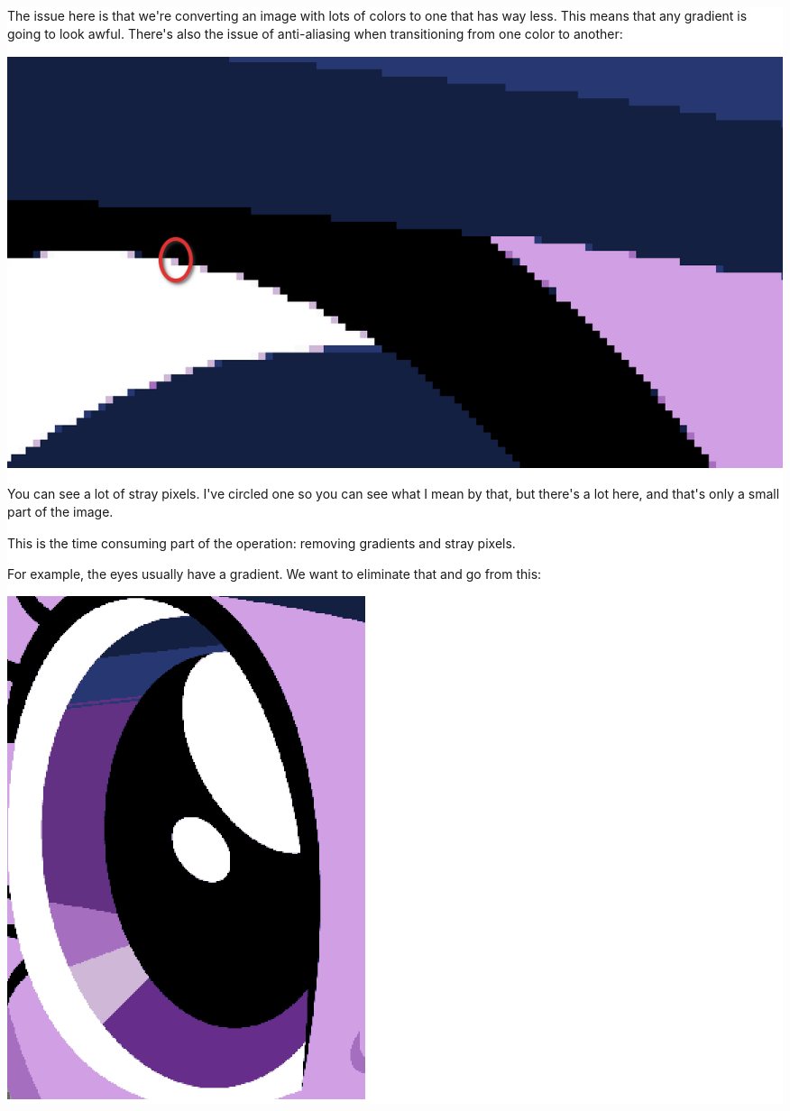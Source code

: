 The issue here is that we're converting an image with lots of colors to one that has way less. This means that any gradient is going to look awful. There's also the issue of anti-aliasing when transitioning from one color to another:

![7](7_straypixels.png)

You can see a lot of stray pixels. I've circled one so you can see what I mean by that, but there's a lot here, and that's only a small part of the image.

This is the time consuming part of the operation: removing gradients and stray pixels.

For example, the eyes usually have a gradient. We want to eliminate that and go from this:

![8](8_eyes.png)
